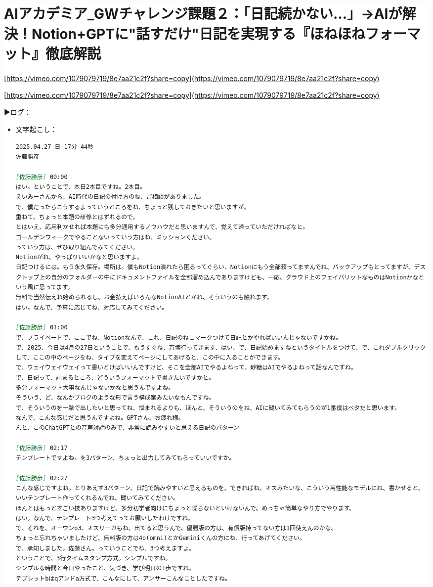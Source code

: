# AIアカデミア_GWチャレンジ課題２：「日記続かない…」→AIが解決！Notion+GPTに"話すだけ"日記を実現する『ほねほねフォーマット』徹底解説

[https://vimeo.com/1079079719/8e7aa21c2f?share=copy](https://vimeo.com/1079079719/8e7aa21c2f?share=copy)

[https://vimeo.com/1079079719/8e7aa21c2f?share=copy](https://vimeo.com/1079079719/8e7aa21c2f?share=copy)

▶️ログ：

- 文字起こし：
    
    ```markdown
    2025.04.27 日 17分 44秒
    佐藤勝彦
    
    [佐藤勝彦] 00:00
    はい。ということで、本日2本目ですね。2本目。
    えいみーさんから、AI時代の日記の付け方のね、ご相談がありました。
    で、僕だったらこうするよっていうところをね、ちょっと残しておきたいと思いますが。
    重ねて、ちょっと本題の研修とはずれるので。
    とはいえ、応用利かせれば本題にも多分通用するノウハウだと思いますんで、覚えて帰っていただければなと。
    ゴールデンウィークでやることないっていう方はね、ミッションください。
    っていう方は、ぜひ取り組んでみてください。
    Notionがね、やっぱりいいかなと思いますよ。
    日記つけるには。もう永久保存。場所は。僕もNotion潰れたら困るってぐらい、Notionにもう全部頼ってますんでね、バックアップもとってますが、デスクトップ上の自分のフォルダーの中にドキュメントファイルを全部溜め込んでありますけども、一応、クラウド上のフェイバリットなものはNotionかなという風に思ってます。
    無料で当然伝えね始められるし、お金払えばいろんなNotionAIとかね、そういうのも触れます。
    はい。なんで、予算に応じてね、対応してみてください。
    
    [佐藤勝彦] 01:00
    で、プライベートで、ここでね、Notionなんで、これ、日記のねこマークつけて日記とかやればいいんじゃないですかね。
    で、2025、今日は4月の27日ということで、もうすぐね、万博行ってきます、はい、で、日記始めますねというタイトルをつけて、で、これダブルクリックして、ここの中のページをね、タイプを変えてページにしてあげると、この中に入ることができます。
    で、ウェイウェイウェイって書いとけばいいんですけど、そこを全部AIでやるよねって、砂糖はAIでやるよねって話なんですね。
    で、日記って、詰まるところ、どういうフォーマットで書きたいですかと。
    多分フォーマット大事なんじゃないかなと思うんですよね。
    そういう、ど、なんかブログのような形で言う構成案みたいなもんですね。
    で、そういうのを一撃で出したいと思ってね、悩まれるよりも、ほんと、そういうのをね、AIに聞いてみてもらうのが1番僕はベタだと思います。
    なんで、こんな感じだと思うんですよね。GPTさん、お疲れ様。
    んと、このChatGPTとの音声対話のみで、非常に読みやすいと思える日記のパターン
    
    [佐藤勝彦] 02:17
    テンプレートですよね。を3パターン、ちょっと出力してみてもらっていいですか。
    
    [佐藤勝彦] 02:27
    こんな感じですよね。とりあえず3パターン、日記で読みやすいと思えるものを、できればね、オスみたいな、こういう高性能なモデルにね、書かせると、いいテンプレート作ってくれるんでね、聞いてみてください。
    ほんとはもっとすごい技ありますけど、多分初学者向けにちょっと喋らないといけないんで、めっちゃ簡単なやり方でやります。
    はい。なんで、テンプレート3つ考えてってお願いしたわけですね。
    で、それを、オーワンo3、オスリーガもね、出てると思うんで、優勝版の方は、有償版持ってない方は1回使えんのかな。
    ちょっと忘れちゃいましたけど、無料版の方は4o(omni)とかGeminiくんの方にね、行ってあげてください。
    で、承知しました。佐藤さん。っていうことでね、3つ考えますよ。
    ということで、3行タイムスタンプ方式。シンプルですね。
    シンプルな時間と今日やったこと、気づき、学び明日の1歩ですね。
    テプレットbはqアンドa方式で、こんなにして、アンサーこんなことしたですね。
    